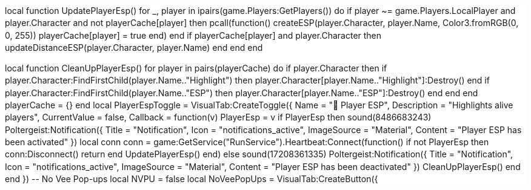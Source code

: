 local function UpdatePlayerEsp()
    for _, player in ipairs(game.Players:GetPlayers()) do
        if player ~= game.Players.LocalPlayer and player.Character and not playerCache[player] then
            pcall(function()
                createESP(player.Character, player.Name, Color3.fromRGB(0, 0, 255))
                playerCache[player] = true
            end)
        end
        if playerCache[player] and player.Character then
            updateDistanceESP(player.Character, player.Name)
        end
    end
end

local function CleanUpPlayerEsp()
    for player in pairs(playerCache) do
        if player.Character then
            if player.Character:FindFirstChild(player.Name.."Highlight") then 
                player.Character[player.Name.."Highlight"]:Destroy() 
            end
            if player.Character:FindFirstChild(player.Name.."ESP") then 
                player.Character[player.Name.."ESP"]:Destroy() 
            end
        end
    end
    playerCache = {}
end
local PlayerEspToggle = VisualTab:CreateToggle({
    Name = "👤 Player ESP",
    Description = "Highlights alive players",
    CurrentValue = false,
    Callback = function(v)
        PlayerEsp = v
        if PlayerEsp then
            sound(8486683243)
            Poltergeist:Notification({ 
                Title = "Notification",
                Icon = "notifications_active",
                ImageSource = "Material",
                Content = "Player ESP has been activated"
            }) 
            local conn
            conn = game:GetService("RunService").Heartbeat:Connect(function()
                if not PlayerEsp then 
                    conn:Disconnect()
                    return
                end
                UpdatePlayerEsp()
            end)
        else
            sound(17208361335)
            Poltergeist:Notification({ 
                Title = "Notification",
                Icon = "notifications_active",
                ImageSource = "Material",
                Content = "Player ESP has been deactivated"
            })
            CleanUpPlayerEsp()
        end
    end
})
-- No Vee Pop-ups
local NVPU = false
local NoVeePopUps = VisualTab:CreateButton({